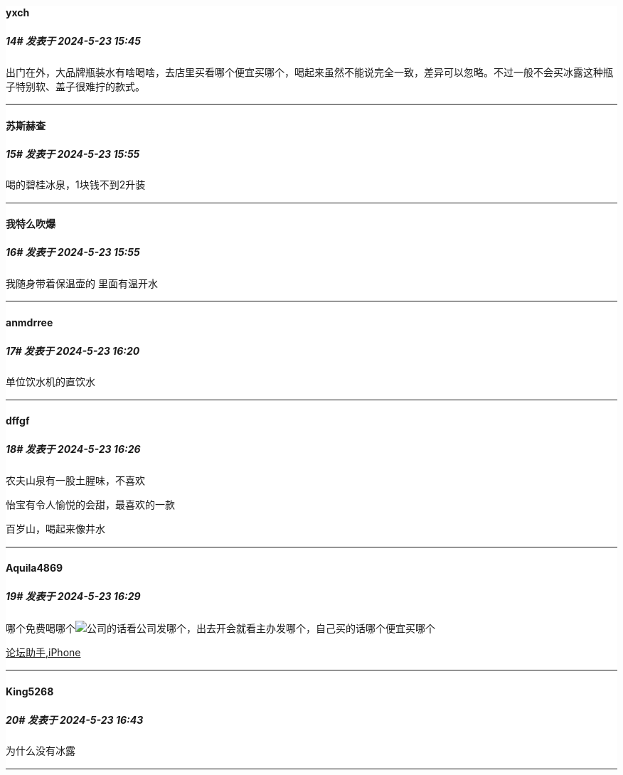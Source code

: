 ####  yxch  
##### 14#       发表于 2024-5-23 15:45

出门在外，大品牌瓶装水有啥喝啥，去店里买看哪个便宜买哪个，喝起来虽然不能说完全一致，差异可以忽略。不过一般不会买冰露这种瓶子特别软、盖子很难拧的款式。

*****

####  苏斯赫查  
##### 15#       发表于 2024-5-23 15:55

喝的碧桂冰泉，1块钱不到2升装

*****

####  我特么吹爆  
##### 16#       发表于 2024-5-23 15:55

我随身带着保温壶的
里面有温开水

*****

####  anmdrree  
##### 17#       发表于 2024-5-23 16:20

单位饮水机的直饮水

*****

####  dffgf  
##### 18#       发表于 2024-5-23 16:26

农夫山泉有一股土腥味，不喜欢

怡宝有令人愉悦的会甜，最喜欢的一款

百岁山，喝起来像井水

*****

####  Aquila4869  
##### 19#       发表于 2024-5-23 16:29

哪个免费喝哪个<img src="https://static.saraba1st.com/image/smiley/face2017/002.png" referrerpolicy="no-referrer">公司的话看公司发哪个，出去开会就看主办发哪个，自己买的话哪个便宜买哪个

[论坛助手,iPhone](https://bbs.saraba1st.com/2b/forum.php?mod=viewthread&amp;tid=2029836)

*****

####  King5268  
##### 20#       发表于 2024-5-23 16:43

为什么没有冰露

*****
